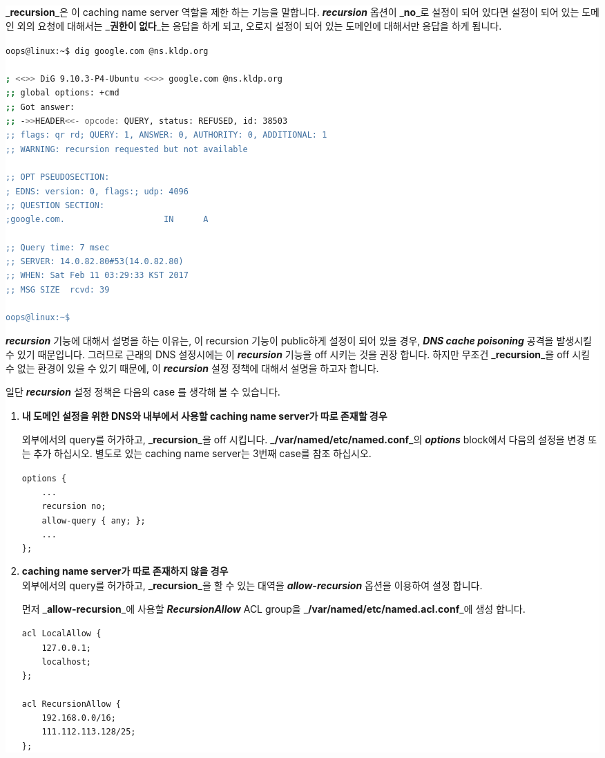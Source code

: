 _**recursion**_은 이 caching name server 역할을 제한 하는 기능을 말합니다. _**recursion**_ 옵션이 _**no**_로 설정이 되어 있다면 설정이 되어 있는 도메인 외의 요청에 대해서는 _**권한이 없다**_는 응답을 하게 되고, 오로지 설정이 되어 있는 도메인에 대해서만 응답을 하게 됩니다.

```bash
oops@linux:~$ dig google.com @ns.kldp.org

; <<>> DiG 9.10.3-P4-Ubuntu <<>> google.com @ns.kldp.org
;; global options: +cmd
;; Got answer:
;; ->>HEADER<<- opcode: QUERY, status: REFUSED, id: 38503
;; flags: qr rd; QUERY: 1, ANSWER: 0, AUTHORITY: 0, ADDITIONAL: 1
;; WARNING: recursion requested but not available

;; OPT PSEUDOSECTION:
; EDNS: version: 0, flags:; udp: 4096
;; QUESTION SECTION:
;google.com.                    IN      A

;; Query time: 7 msec
;; SERVER: 14.0.82.80#53(14.0.82.80)
;; WHEN: Sat Feb 11 03:29:33 KST 2017
;; MSG SIZE  rcvd: 39

oops@linux:~$
```

_**recursion**_ 기능에 대해서 설명을 하는 이유는, 이 recursion 기능이 public하게 설정이 되어 있을 경우, _**DNS cache poisoning**_ 공격을 발생시킬 수 있기 때문입니다. 그러므로 근래의 DNS 설정시에는 이 _**recursion**_ 기능을 off 시키는 것을 권장 합니다. 하지만 무조건 _**recursion**_을 off 시킬 수 없는 환경이 있을 수 있기 때문에, 이 _**recursion**_ 설정 정책에 대해서 설명을 하고자 합니다.

일단 _**recursion**_ 설정 정책은 다음의 case 를 생각해 볼 수 있습니다.  
  


1. **내 도메인 설정을 위한 DNS와 내부에서 사용할 caching name server가 따로 존재할 경우**  
  
    외부에서의 query를 허가하고, _**recursion**_을 off 시킵니다. _**/var/named/etc/named.conf**_의 _**options**_ block에서 다음의 설정을 변경 또는 추가 하십시오. 별도로 있는 caching name server는 3번째 case를 참조 하십시오.

   ```text
   options {
       ...
       recursion no;
       allow-query { any; };
       ...
   };
   ```

2. **caching name server가 따로 존재하지 않을 경우**  
    외부에서의 query를 허가하고, _**recursion**_을 할 수 있는 대역을 _**allow-recursion**_ 옵션을 이용하여 설정 합니다.

   먼저 _**allow-recursion**_에 사용할 _**RecursionAllow**_ ACL group을 _**/var/named/etc/named.acl.conf**_에 생성 합니다.

   ```text
   acl LocalAllow {
       127.0.0.1;
       localhost;
   };

   acl RecursionAllow {
       192.168.0.0/16;
       111.112.113.128/25;
   };
   ```
